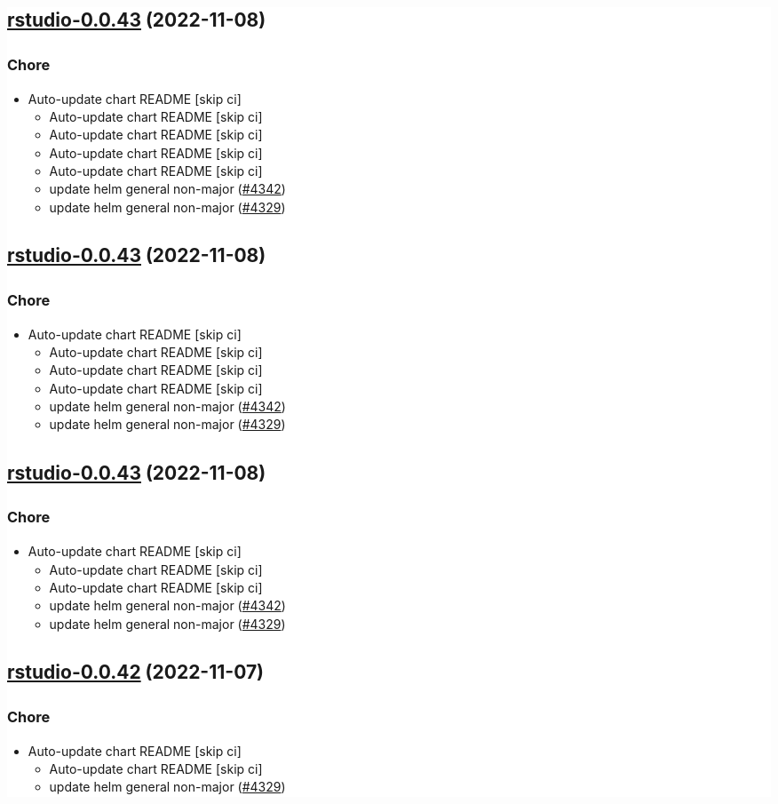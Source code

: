 


## [rstudio-0.0.43](https://github.com/truecharts/charts/compare/rstudio-0.0.41...rstudio-0.0.43) (2022-11-08)

### Chore

- Auto-update chart README [skip ci]
  - Auto-update chart README [skip ci]
  - Auto-update chart README [skip ci]
  - Auto-update chart README [skip ci]
  - Auto-update chart README [skip ci]
  - update helm general non-major ([#4342](https://github.com/truecharts/charts/issues/4342))
  - update helm general non-major ([#4329](https://github.com/truecharts/charts/issues/4329))




## [rstudio-0.0.43](https://github.com/truecharts/charts/compare/rstudio-0.0.41...rstudio-0.0.43) (2022-11-08)

### Chore

- Auto-update chart README [skip ci]
  - Auto-update chart README [skip ci]
  - Auto-update chart README [skip ci]
  - Auto-update chart README [skip ci]
  - update helm general non-major ([#4342](https://github.com/truecharts/charts/issues/4342))
  - update helm general non-major ([#4329](https://github.com/truecharts/charts/issues/4329))




## [rstudio-0.0.43](https://github.com/truecharts/charts/compare/rstudio-0.0.41...rstudio-0.0.43) (2022-11-08)

### Chore

- Auto-update chart README [skip ci]
  - Auto-update chart README [skip ci]
  - Auto-update chart README [skip ci]
  - update helm general non-major ([#4342](https://github.com/truecharts/charts/issues/4342))
  - update helm general non-major ([#4329](https://github.com/truecharts/charts/issues/4329))




## [rstudio-0.0.42](https://github.com/truecharts/charts/compare/rstudio-0.0.41...rstudio-0.0.42) (2022-11-07)

### Chore

- Auto-update chart README [skip ci]
  - Auto-update chart README [skip ci]
  - update helm general non-major ([#4329](https://github.com/truecharts/charts/issues/4329))
